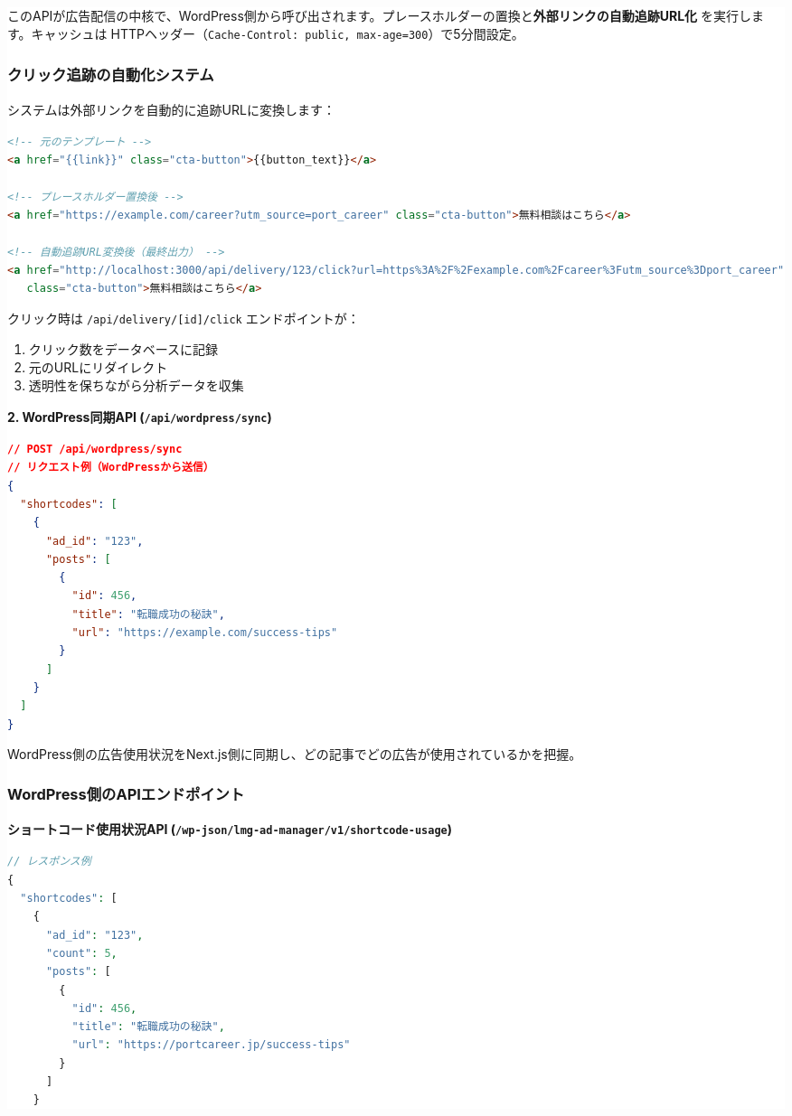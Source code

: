このAPIが広告配信の中核で、WordPress側から呼び出されます。プレースホルダーの置換と**外部リンクの自動追跡URL化**
を実行します。キャッシュは HTTPヘッダー（`Cache-Control: public, max-age=300`）で5分間設定。

### クリック追跡の自動化システム

システムは外部リンクを自動的に追跡URLに変換します：

```html
<!-- 元のテンプレート -->
<a href="{{link}}" class="cta-button">{{button_text}}</a>

<!-- プレースホルダー置換後 -->
<a href="https://example.com/career?utm_source=port_career" class="cta-button">無料相談はこちら</a>

<!-- 自動追跡URL変換後（最終出力） -->
<a href="http://localhost:3000/api/delivery/123/click?url=https%3A%2F%2Fexample.com%2Fcareer%3Futm_source%3Dport_career"
   class="cta-button">無料相談はこちら</a>
```

クリック時は `/api/delivery/[id]/click` エンドポイントが：

1. クリック数をデータベースに記録
2. 元のURLにリダイレクト
3. 透明性を保ちながら分析データを収集

**2. WordPress同期API (`/api/wordpress/sync`)**

```json
// POST /api/wordpress/sync
// リクエスト例（WordPressから送信）
{
  "shortcodes": [
    {
      "ad_id": "123",
      "posts": [
        {
          "id": 456,
          "title": "転職成功の秘訣",
          "url": "https://example.com/success-tips"
        }
      ]
    }
  ]
}
```

WordPress側の広告使用状況をNext.js側に同期し、どの記事でどの広告が使用されているかを把握。

### WordPress側のAPIエンドポイント

**ショートコード使用状況API (`/wp-json/lmg-ad-manager/v1/shortcode-usage`)**

```php
// レスポンス例
{
  "shortcodes": [
    {
      "ad_id": "123",
      "count": 5,
      "posts": [
        {
          "id": 456,
          "title": "転職成功の秘訣",
          "url": "https://portcareer.jp/success-tips"
        }
      ]
    }
```